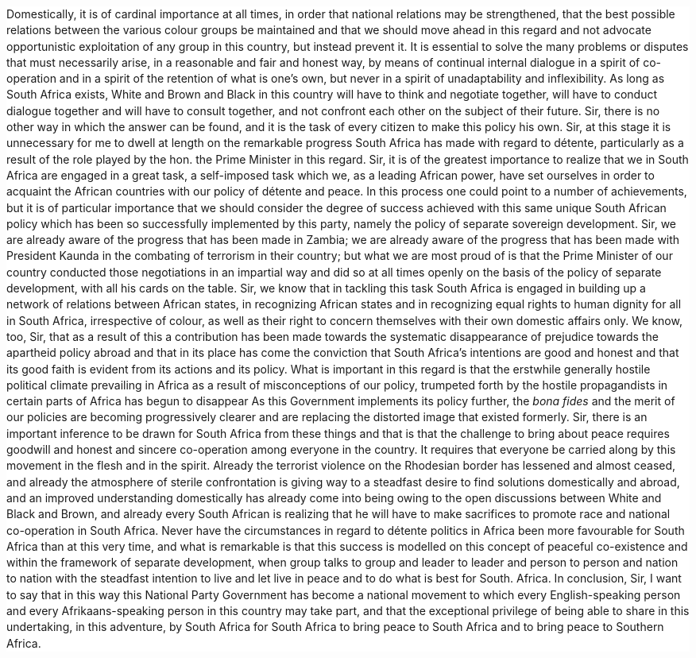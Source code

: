 <p>Domestically, it is of cardinal importance at all times, in order that national relations may be strengthened, that the best possible relations between the various colour groups be maintained and that we should move ahead in this regard and not advocate opportunistic exploitation of any group in this country, but instead prevent it. It is essential to solve the many problems or disputes that must necessarily arise, in a reasonable and fair and honest way, by means of continual internal dialogue in a spirit of co-operation and in a spirit of the retention of what is one&#x2019;s own, but never in a spirit of unadaptability and inflexibility. As long as South Africa exists, White and Brown and Black in this country will have to think and negotiate together, will have to conduct dialogue together and will have to consult together, and not confront each other on the subject of their future. Sir, there is no other way in which the answer can be found, and it is the task of every citizen to make this policy his own. Sir, at this stage it is unnecessary for me to dwell at length on the remarkable progress South Africa has made with regard to d&#x00E9;tente, particularly as a result of the role played by the hon. the Prime Minister in this regard. Sir, it is of the greatest importance to realize that we in South Africa are engaged in a great task, a self-imposed task which we, as a leading African power, have set ourselves in order to acquaint the African countries with our policy of d&#x00E9;tente and peace. In this process one could point to a number of achievements, but it is of particular importance that we should consider the degree of success achieved with this same unique South African policy which has been so successfully implemented by this party, namely the policy of separate sovereign development. Sir, we are already aware of the progress that has been made in Zambia; we are already aware of the progress that has been made with President Kaunda in the combating of terrorism in their country; but what we are most proud of is that the Prime Minister of our country conducted those negotiations in an impartial way and did so at all times openly on the basis of the policy of separate development, with all his cards on the table. Sir, we know that in tackling this task South <span class="col_3867-3868" refersTo="page_0347"/>Africa is engaged in building up a network of relations between African states, in recognizing African states and in recognizing equal rights to human dignity for all in South Africa, irrespective of colour, as well as their right to concern themselves with their own domestic affairs only. We know, too, Sir, that as a result of this a contribution has been made towards the systematic disappearance of prejudice towards the apartheid policy abroad and that in its place has come the conviction that South Africa&#x2019;s intentions are good and honest and that its good faith is evident from its actions and its policy. What is important in this regard is that the erstwhile generally hostile political climate prevailing in Africa as a result of misconceptions of our policy, trumpeted forth by the hostile propagandists in certain parts of Africa has begun to disappear As this Government implements its policy further, the <i>bona fides</i> and the merit of our policies are becoming progressively clearer and are replacing the distorted image that existed formerly. Sir, there is an important inference to be drawn for South Africa from these things and that is that the challenge to bring about peace requires goodwill and honest and sincere co-operation among everyone in the country. It requires that everyone be carried along by this movement in the flesh and in the spirit. Already the terrorist violence on the Rhodesian border has lessened and almost ceased, and already the atmosphere of sterile confrontation is giving way to a steadfast desire to find solutions domestically and abroad, and an improved understanding domestically has already come into being owing to the open discussions between White and Black and Brown, and already every South African is realizing that he will have to make sacrifices to promote race and national co-operation in South Africa. Never have the circumstances in regard to d&#x00E9;tente politics in Africa been more favourable for South Africa than at this very time, and what is remarkable is that this success is modelled on this concept of peaceful co-existence and within the framework of separate development, when group talks to group and leader to leader and person to person and nation to nation with the steadfast intention to live and let live in peace and to do what is best for South. Africa. In conclusion, Sir, I want to say that in this way this National Party Government has become a national movement to which every English-speaking person and every Afrikaans-speaking person in this country may take part, and that the exceptional privilege of being able to share in this undertaking, in this adventure, by South Africa for South Africa to bring peace to South Africa and to bring peace to Southern Africa.</p>
